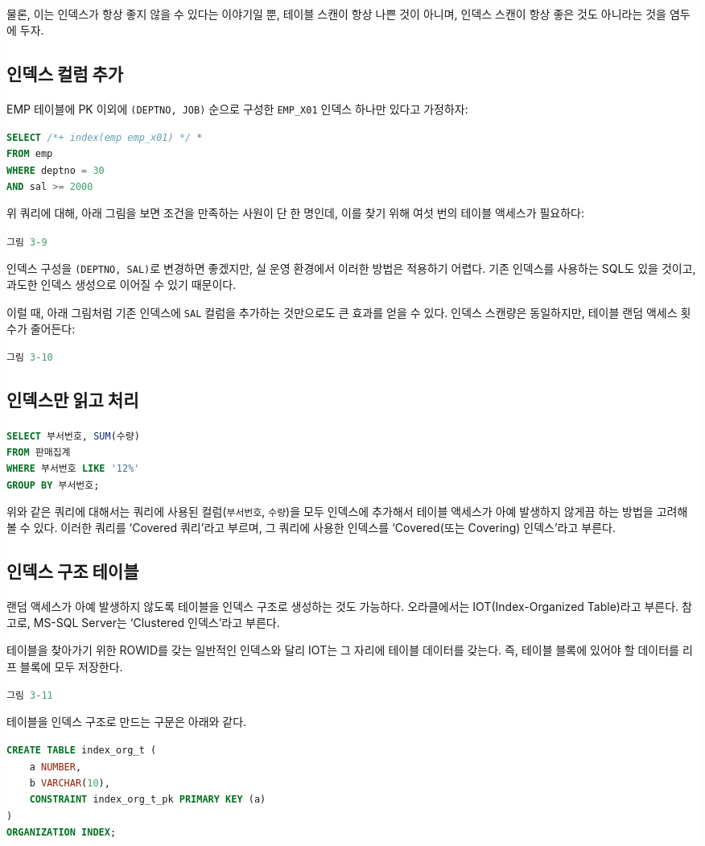 물론, 이는 인덱스가 항상 좋지 않을 수 있다는 이야기일 뿐, 테이블 스캔이 항상 나쁜 것이 아니며, 인덱스 스캔이 항상 좋은 것도 아니라는 것을 염두에 두자.

## 인덱스 컬럼 추가

EMP 테이블에 PK 이외에 `(DEPTNO, JOB)` 순으로 구성한 `EMP_X01` 인덱스 하나만 있다고 가정하자:

```sql
SELECT /*+ index(emp emp_x01) */ *
FROM emp
WHERE deptno = 30
AND sal >= 2000
```

위 쿼리에 대해, 아래 그림을 보면 조건을 만족하는 사원이 단 한 명인데, 이를 찾기 위해 여섯 번의 테이블 액세스가 필요하다:

```sql
그림 3-9
```

인덱스 구성을 `(DEPTNO, SAL)`로 변경하면 좋겠지만, 실 운영 환경에서 이러한 방법은 적용하기 어렵다. 기존 인덱스를 사용하는 SQL도 있을 것이고, 과도한 인덱스 생성으로 이어질 수 있기 때문이다.

이럴 때, 아래 그림처럼 기존 인덱스에 `SAL` 컬럼을 추가하는 것만으로도 큰 효과를 얻을 수 있다. 인덱스 스캔량은 동일하지만, 테이블 랜덤 액세스 횟수가 줄어든다:

```sql
그림 3-10
```

## 인덱스만 읽고 처리

```sql
SELECT 부서번호, SUM(수량)
FROM 판매집계
WHERE 부서번호 LIKE '12%'
GROUP BY 부서번호;
```

위와 같은 쿼리에 대해서는 쿼리에 사용된 컬럼(`부서번호`, `수량`)을 모두 인덱스에 추가해서 테이블 액세스가 아예 발생하지 않게끔 하는 방법을 고려해 볼 수 있다. 이러한 쿼리를 ‘Covered 쿼리’라고 부르며, 그 쿼리에 사용한 인덱스를 ‘Covered(또는 Covering) 인덱스’라고 부른다.

## 인덱스 구조 테이블

랜덤 액세스가 아예 발생하지 않도록 테이블을 인덱스 구조로 생성하는 것도 가능하다. 오라클에서는 IOT(Index-Organized Table)라고 부른다. 참고로, MS-SQL Server는 ‘Clustered 인덱스’라고 부른다.

테이블을 찾아가기 위한 ROWID를 갖는 일반적인 인덱스와 달리 IOT는 그 자리에 테이블 데이터를 갖는다. 즉, 테이블 블록에 있어야 할 데이터를 리프 블록에 모두 저장한다.

```sql
그림 3-11
```

테이블을 인덱스 구조로 만드는 구문은 아래와 같다.

```sql
CREATE TABLE index_org_t (
    a NUMBER,
    b VARCHAR(10),
    CONSTRAINT index_org_t_pk PRIMARY KEY (a)
)
ORGANIZATION INDEX;
```
